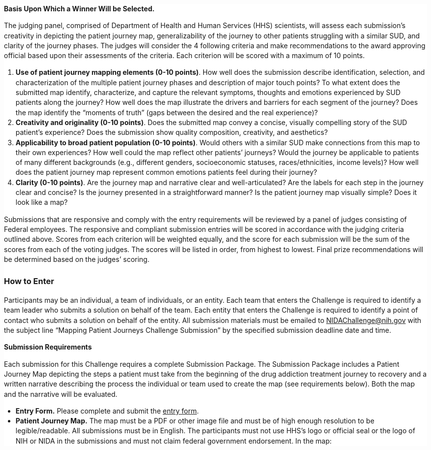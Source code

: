 **Basis Upon Which a Winner Will be Selected.** 

The judging panel, comprised of Department of Health and Human Services (HHS) scientists, will assess each submission’s creativity in depicting the patient journey map, generalizability of the journey to other patients struggling with a similar SUD, and clarity of the journey phases. The judges will consider the 4 following criteria and make recommendations to the award approving official based upon their assessments of the criteria. Each criterion will be scored with a maximum of 10 points.

1. **Use of patient journey mapping elements (0-10 points)**. How well does the submission describe identification, selection, and characterization of the multiple patient journey phases and description of major touch points? To what extent does the submitted map identify, characterize, and capture the relevant symptoms, thoughts and emotions experienced by SUD patients along the journey? How well does the map illustrate the drivers and barriers for each segment of the journey? Does the map identify the “moments of truth” (gaps between the desired and the real experience)?
2. **Creativity and originality (0-10 points)**. Does the submitted map convey a concise, visually compelling story of the SUD patient’s experience? Does the submission show quality composition, creativity, and aesthetics? 
3. **Applicability to broad patient population (0-10 points)**. Would others with a similar SUD make connections from this map to their own experiences? How well could the map reflect other patients’ journeys? Would the journey be applicable to patients of many different backgrounds (e.g., different genders, socioeconomic statuses, races/ethnicities, income levels)? How well does the patient journey map represent common emotions patients feel during their journey?
4. **Clarity (0-10 points)**. Are the journey map and narrative clear and well-articulated? Are the labels for each step in the journey clear and concise? Is the journey presented in a straightforward manner? Is the patient journey map visually simple? Does it look like a map?

Submissions that are responsive and comply with the entry requirements will be reviewed by a panel of judges consisting of Federal employees. The responsive and compliant submission entries will be scored in accordance with the judging criteria outlined above. Scores from each criterion will be weighted equally, and the score for each submission will be the sum of the scores from each of the voting judges. The scores will be listed in order, from highest to lowest. Final prize recommendations will be determined based on the judges’ scoring.

### How to Enter

Participants may be an individual, a team of individuals, or an entity. Each team that enters the Challenge is required to identify a team leader who submits a solution on behalf of the team. Each entity that enters the Challenge is required to identify a point of contact who submits a solution on behalf of the entity. All submission materials must be emailed to [NIDAChallenge@nih.gov](NIDAChallenge@nih.gov) with the subject line “Mapping Patient Journeys Challenge Submission” by the specified submission deadline date and time.

**Submission Requirements**

Each submission for this Challenge requires a complete Submission Package. The Submission Package includes a Patient Journey Map depicting the steps a patient must take from the beginning of the drug addiction treatment journey to recovery and a written narrative describing the process the individual or team used to create the map (see requirements below). Both the map and the narrative will be evaluated.

* **Entry Form.** Please complete and submit the [entry form](https://www.drugabuse.gov/sites/default/files/patient-journey-mapping-challenge-entry-form.docx). 
* **Patient Journey Map.** The map must be a PDF or other image file and must be of high enough resolution to be legible/readable. All submissions must be in English. The participants must not use HHS’s logo or official seal or the logo of NIH or NIDA in the submissions and must not claim federal government endorsement. In the map:
